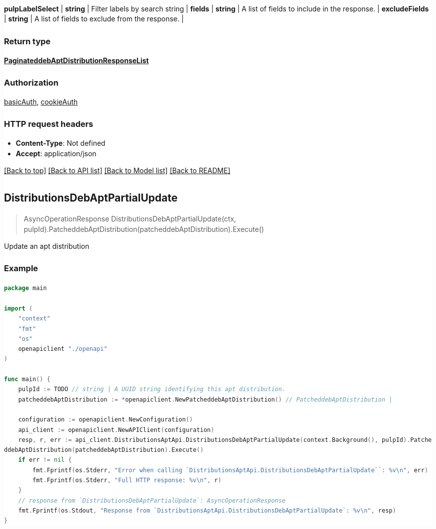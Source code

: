  **pulpLabelSelect** | **string** | Filter labels by search string | 
 **fields** | **string** | A list of fields to include in the response. | 
 **excludeFields** | **string** | A list of fields to exclude from the response. | 

### Return type

[**PaginateddebAptDistributionResponseList**](Paginateddeb.AptDistributionResponseList.md)

### Authorization

[basicAuth](../README.md#basicAuth), [cookieAuth](../README.md#cookieAuth)

### HTTP request headers

- **Content-Type**: Not defined
- **Accept**: application/json

[[Back to top]](#) [[Back to API list]](../README.md#documentation-for-api-endpoints)
[[Back to Model list]](../README.md#documentation-for-models)
[[Back to README]](../README.md)


## DistributionsDebAptPartialUpdate

> AsyncOperationResponse DistributionsDebAptPartialUpdate(ctx, pulpId).PatcheddebAptDistribution(patcheddebAptDistribution).Execute()

Update an apt distribution



### Example

```go
package main

import (
    "context"
    "fmt"
    "os"
    openapiclient "./openapi"
)

func main() {
    pulpId := TODO // string | A UUID string identifying this apt distribution.
    patcheddebAptDistribution := *openapiclient.NewPatcheddebAptDistribution() // PatcheddebAptDistribution | 

    configuration := openapiclient.NewConfiguration()
    api_client := openapiclient.NewAPIClient(configuration)
    resp, r, err := api_client.DistributionsAptApi.DistributionsDebAptPartialUpdate(context.Background(), pulpId).PatcheddebAptDistribution(patcheddebAptDistribution).Execute()
    if err != nil {
        fmt.Fprintf(os.Stderr, "Error when calling `DistributionsAptApi.DistributionsDebAptPartialUpdate``: %v\n", err)
        fmt.Fprintf(os.Stderr, "Full HTTP response: %v\n", r)
    }
    // response from `DistributionsDebAptPartialUpdate`: AsyncOperationResponse
    fmt.Fprintf(os.Stdout, "Response from `DistributionsAptApi.DistributionsDebAptPartialUpdate`: %v\n", resp)
}
```
